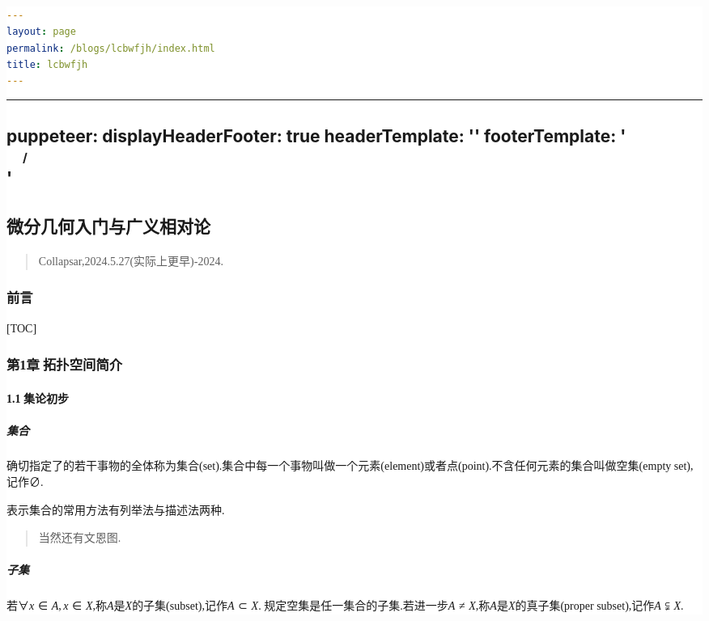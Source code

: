```yaml
---
layout: page
permalink: /blogs/lcbwfjh/index.html
title: lcbwfjh
---
```


---
puppeteer:
  displayHeaderFooter: true
  headerTemplate: '<span class="pageNumber"></span>'
  footerTemplate: '
    <div style="font-size: 15px; margin-left: 20px;">
    <span class="pageNumber"></span> / 
    <span class="totalPages"></span>
    </div>
    '
---
<style>
img{
    width: 60%;
    padding-left: 20%;
}
</style>

<font face="仓耳明楷">

## 微分几何入门与广义相对论

> Collapsar,2024.5.27(实际上更早)-2024.


### 前言

[TOC]
 
  
### 第1章 拓扑空间简介
#### 1.1 集论初步

##### 集合

确切指定了的若干事物的全体称为集合(set).集合中每一个事物叫做一个元素(element)或者点(point).不含任何元素的集合叫做空集(empty set),记作$\emptyset$.

表示集合的常用方法有列举法与描述法两种.

>当然还有文恩图.
  
##### 子集
   
若$\forall x\in A,x\in X$,称$A$是$X$的子集(subset),记作$A\subset X$.
规定空集是任一集合的子集.若进一步$A\neq X$,称$A$是$X$的真子集(proper subset),记作$A \subsetneqq X$.
